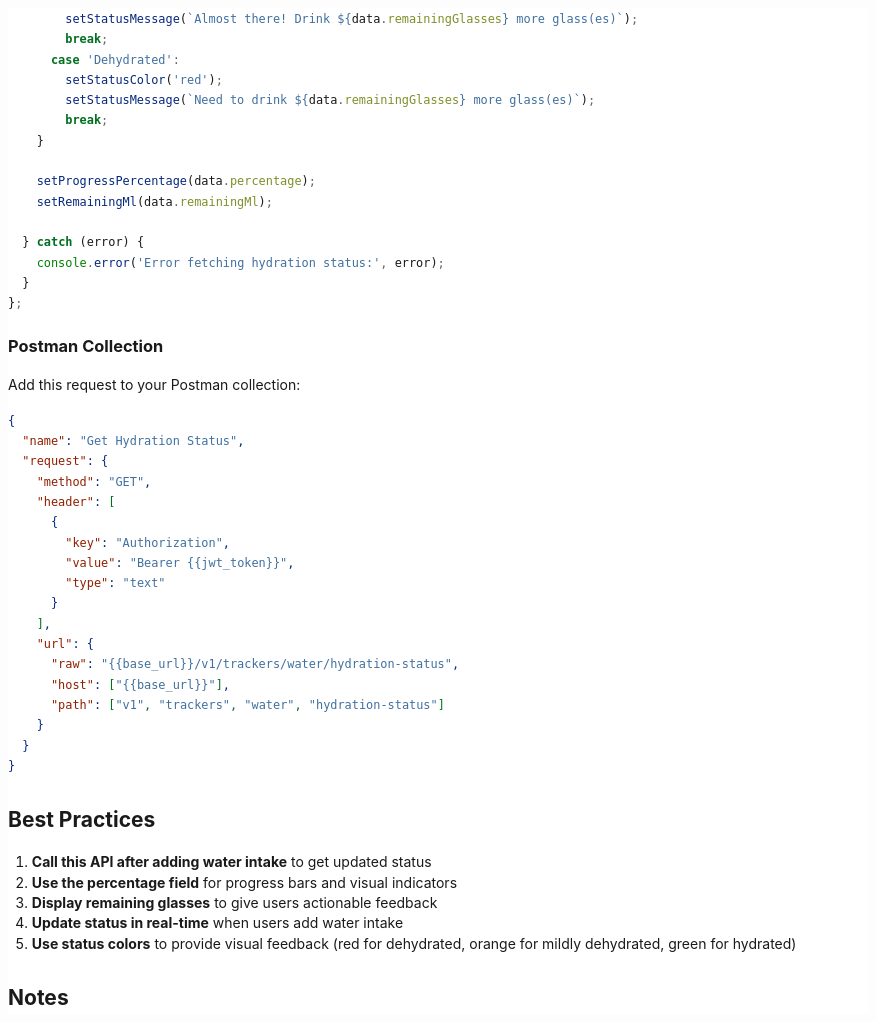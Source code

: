 ```javascript
        setStatusMessage(`Almost there! Drink ${data.remainingGlasses} more glass(es)`);
        break;
      case 'Dehydrated':
        setStatusColor('red');
        setStatusMessage(`Need to drink ${data.remainingGlasses} more glass(es)`);
        break;
    }
    
    setProgressPercentage(data.percentage);
    setRemainingMl(data.remainingMl);
    
  } catch (error) {
    console.error('Error fetching hydration status:', error);
  }
};
```

### Postman Collection

Add this request to your Postman collection:

```json
{
  "name": "Get Hydration Status",
  "request": {
    "method": "GET",
    "header": [
      {
        "key": "Authorization",
        "value": "Bearer {{jwt_token}}",
        "type": "text"
      }
    ],
    "url": {
      "raw": "{{base_url}}/v1/trackers/water/hydration-status",
      "host": ["{{base_url}}"],
      "path": ["v1", "trackers", "water", "hydration-status"]
    }
  }
}
```

## Best Practices

1. **Call this API after adding water intake** to get updated status
2. **Use the percentage field** for progress bars and visual indicators
3. **Display remaining glasses** to give users actionable feedback
4. **Update status in real-time** when users add water intake
5. **Use status colors** to provide visual feedback (red for dehydrated, orange for mildly dehydrated, green for hydrated)

## Notes
